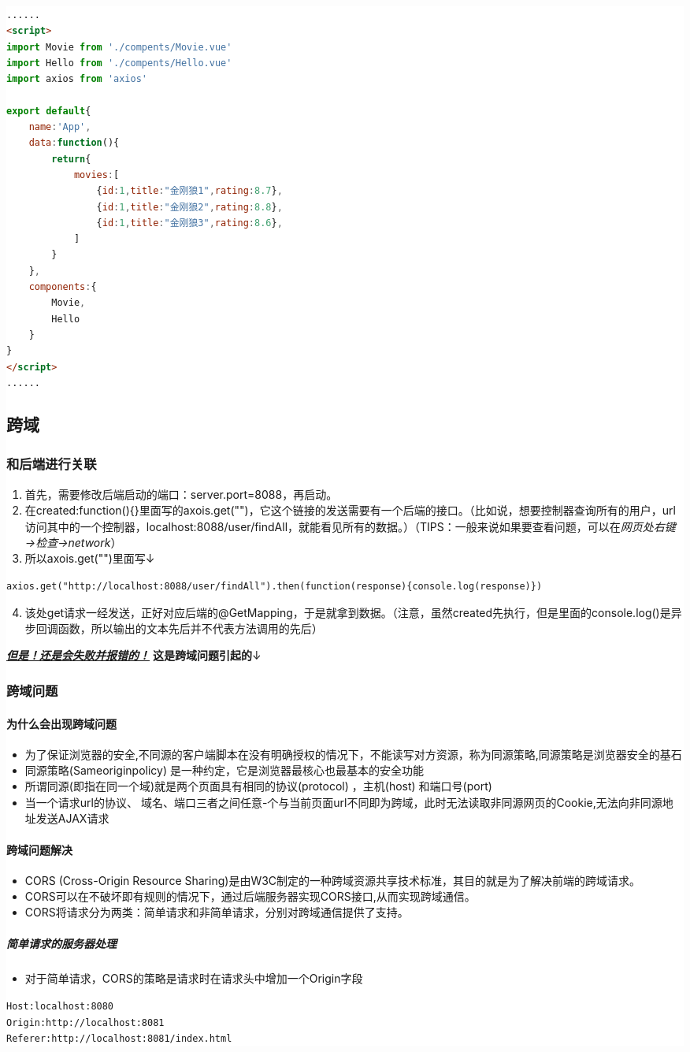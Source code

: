 ```html
......
<script>
import Movie from './compents/Movie.vue'
import Hello from './compents/Hello.vue'
import axios from 'axios'

export default{
	name:'App',
	data:function(){
		return{
			movies:[
				{id:1,title:"金刚狼1",rating:8.7},
				{id:1,title:"金刚狼2",rating:8.8},
				{id:1,title:"金刚狼3",rating:8.6},
			]
		}
	},
	components:{
		Movie,
		Hello
	}
}
</script>
......
```

## 跨域
### 和后端进行关联
1. 首先，需要修改后端启动的端口：server.port=8088，再启动。
2. 在created:function(){}里面写的axois.get("")，它这个链接的发送需要有一个后端的接口。（比如说，想要控制器查询所有的用户，url访问其中的一个控制器，localhost:8088/user/findAll，就能看见所有的数据。）（TIPS：一般来说如果要查看问题，可以在*网页处右键→检查→network*）
3. 所以axois.get("")里面写↓
```html
axios.get("http://localhost:8088/user/findAll").then(function(response){console.log(response)})
```
4. 该处get请求一经发送，正好对应后端的@GetMapping，于是就拿到数据。（注意，虽然created先执行，但是里面的console.log()是异步回调函数，所以输出的文本先后并不代表方法调用的先后）

<u>***但是！还是会失败并报错的！***</u>
 **这是跨域问题引起的**↓

 ### 跨域问题
#### 为什么会出现跨域问题
- 为了保证浏览器的安全,不同源的客户端脚本在没有明确授权的情况下，不能读写对方资源，称为同源策略,同源策略是浏览器安全的基石
- 同源策略(Sameoriginpolicy) 是一种约定，它是浏览器最核心也最基本的安全功能
- 所谓同源(即指在同一个域)就是两个页面具有相同的协议(protocol) ，主机(host) 和端口号(port)
- 当一个请求url的协议、 域名、端口三者之间任意-个与当前页面url不同即为跨域，此时无法读取非同源网页的Cookie,无法向非同源地址发送AJAX请求
#### 跨域问题解决
- CORS (Cross-Origin Resource Sharing)是由W3C制定的一种跨域资源共享技术标准，其目的就是为了解决前端的跨域请求。
- CORS可以在不破坏即有规则的情况下，通过后端服务器实现CORS接口,从而实现跨域通信。
- CORS将请求分为两类：简单请求和非简单请求，分别对跨域通信提供了支持。
##### 简单请求的服务器处理
- 对于简单请求，CORS的策略是请求时在请求头中增加一个Origin字段
```http
Host:localhost:8080
Origin:http://localhost:8081
Referer:http://localhost:8081/index.html
```
